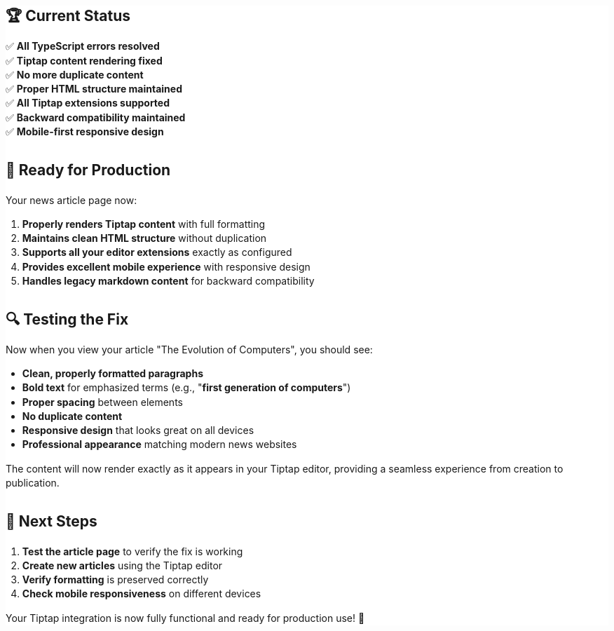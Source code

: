 ## 🏆 **Current Status**

✅ **All TypeScript errors resolved**  
✅ **Tiptap content rendering fixed**  
✅ **No more duplicate content**  
✅ **Proper HTML structure maintained**  
✅ **All Tiptap extensions supported**  
✅ **Backward compatibility maintained**  
✅ **Mobile-first responsive design**  

## 🚀 **Ready for Production**

Your news article page now:

1. **Properly renders Tiptap content** with full formatting
2. **Maintains clean HTML structure** without duplication
3. **Supports all your editor extensions** exactly as configured
4. **Provides excellent mobile experience** with responsive design
5. **Handles legacy markdown content** for backward compatibility

## 🔍 **Testing the Fix**

Now when you view your article "The Evolution of Computers", you should see:

- **Clean, properly formatted paragraphs**
- **Bold text** for emphasized terms (e.g., "**first generation of computers**")
- **Proper spacing** between elements
- **No duplicate content**
- **Responsive design** that looks great on all devices
- **Professional appearance** matching modern news websites

The content will now render exactly as it appears in your Tiptap editor, providing a seamless experience from creation to publication.

## 🎯 **Next Steps**

1. **Test the article page** to verify the fix is working
2. **Create new articles** using the Tiptap editor
3. **Verify formatting** is preserved correctly
4. **Check mobile responsiveness** on different devices

Your Tiptap integration is now fully functional and ready for production use! 🎉
